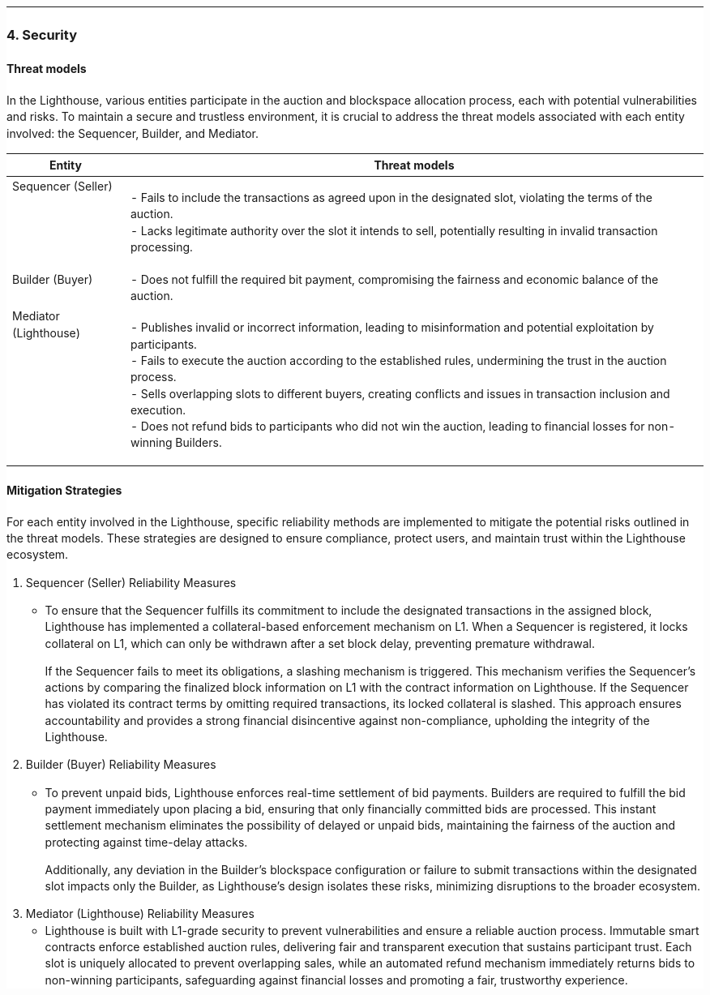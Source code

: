 ***

### 4. Security

#### Threat models

In the Lighthouse, various entities participate in the auction and blockspace allocation process, each with potential vulnerabilities and risks. To maintain a secure and trustless environment, it is crucial to address the threat models associated with each entity involved: the Sequencer, Builder, and Mediator.

| Entity                | Threat models                                                                                                                                                                                                                                                                                                                                                                                                                                                                                           |
| --------------------- | ------------------------------------------------------------------------------------------------------------------------------------------------------------------------------------------------------------------------------------------------------------------------------------------------------------------------------------------------------------------------------------------------------------------------------------------------------------------------------------------------------- |
| Sequencer (Seller)    | <p>- Fails to include the transactions as agreed upon in the designated slot, violating the terms of the auction.<br>- Lacks legitimate authority over the slot it intends to sell, potentially resulting in invalid transaction processing.<br></p>                                                                                                                                                                                                                                                    |
| Builder (Buyer)       | - Does not fulfill the required bit payment, compromising the fairness and economic balance of the auction.                                                                                                                                                                                                                                                                                                                                                                                             |
| Mediator (Lighthouse) | <p>- Publishes invalid or incorrect information, leading to misinformation and potential exploitation by participants.<br>- Fails to execute the auction according to the established rules, undermining the trust in the auction process.<br>- Sells overlapping slots to different buyers, creating conflicts and issues in transaction inclusion and execution.<br>- Does not refund bids to participants who did not win the auction, leading to financial losses for non-winning Builders.<br></p> |

#### Mitigation Strategies

For each entity involved in the Lighthouse, specific reliability methods are implemented to mitigate the potential risks outlined in the threat models. These strategies are designed to ensure compliance, protect users, and maintain trust within the Lighthouse ecosystem.

1. Sequencer (Seller) Reliability Measures
   *   To ensure that the Sequencer fulfills its commitment to include the designated transactions in the assigned block, Lighthouse has implemented a collateral-based enforcement mechanism on L1. When a Sequencer is registered, it locks collateral on L1, which can only be withdrawn after a set block delay, preventing premature withdrawal.

       If the Sequencer fails to meet its obligations, a slashing mechanism is triggered. This mechanism verifies the Sequencer’s actions by comparing the finalized block information on L1 with the contract information on Lighthouse. If the Sequencer has violated its contract terms by omitting required transactions, its locked collateral is slashed. This approach ensures accountability and provides a strong financial disincentive against non-compliance, upholding the integrity of the Lighthouse.
2. Builder (Buyer) Reliability Measures
   *   To prevent unpaid bids, Lighthouse enforces real-time settlement of bid payments. Builders are required to fulfill the bid payment immediately upon placing a bid, ensuring that only financially committed bids are processed. This instant settlement mechanism eliminates the possibility of delayed or unpaid bids, maintaining the fairness of the auction and protecting against time-delay attacks.

       Additionally, any deviation in the Builder’s blockspace configuration or failure to submit transactions within the designated slot impacts only the Builder, as Lighthouse’s design isolates these risks, minimizing disruptions to the broader ecosystem.
3. Mediator (Lighthouse) Reliability Measures
   * Lighthouse is built with L1-grade security to prevent vulnerabilities and ensure a reliable auction process. Immutable smart contracts enforce established auction rules, delivering fair and transparent execution that sustains participant trust. Each slot is uniquely allocated to prevent overlapping sales, while an automated refund mechanism immediately returns bids to non-winning participants, safeguarding against financial losses and promoting a fair, trustworthy experience.
